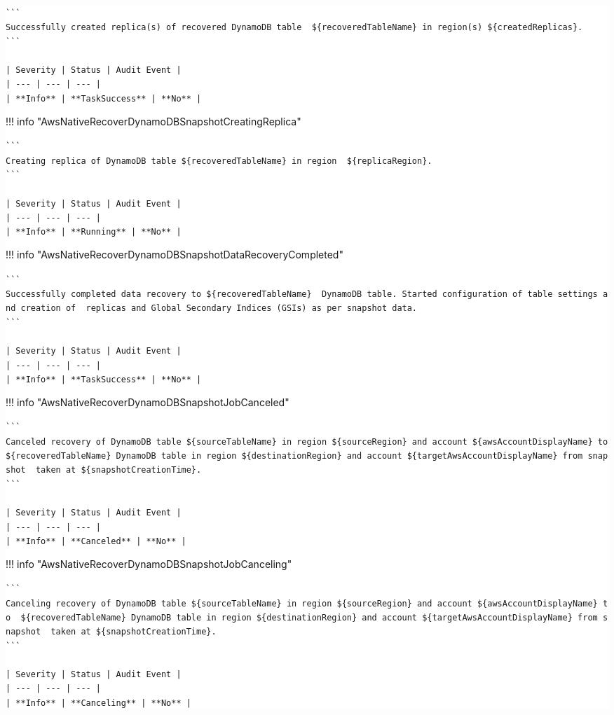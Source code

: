     ```
    Successfully created replica(s) of recovered DynamoDB table  ${recoveredTableName} in region(s) ${createdReplicas}.
    ```

    | Severity | Status | Audit Event |
    | --- | --- | --- |
    | **Info** | **TaskSuccess** | **No** |

!!! info "AwsNativeRecoverDynamoDBSnapshotCreatingReplica"

    ```
    Creating replica of DynamoDB table ${recoveredTableName} in region  ${replicaRegion}.
    ```

    | Severity | Status | Audit Event |
    | --- | --- | --- |
    | **Info** | **Running** | **No** |

!!! info "AwsNativeRecoverDynamoDBSnapshotDataRecoveryCompleted"

    ```
    Successfully completed data recovery to ${recoveredTableName}  DynamoDB table. Started configuration of table settings and creation of  replicas and Global Secondary Indices (GSIs) as per snapshot data.
    ```

    | Severity | Status | Audit Event |
    | --- | --- | --- |
    | **Info** | **TaskSuccess** | **No** |

!!! info "AwsNativeRecoverDynamoDBSnapshotJobCanceled"

    ```
    Canceled recovery of DynamoDB table ${sourceTableName} in region ${sourceRegion} and account ${awsAccountDisplayName} to  ${recoveredTableName} DynamoDB table in region ${destinationRegion} and account ${targetAwsAccountDisplayName} from snapshot  taken at ${snapshotCreationTime}.
    ```

    | Severity | Status | Audit Event |
    | --- | --- | --- |
    | **Info** | **Canceled** | **No** |

!!! info "AwsNativeRecoverDynamoDBSnapshotJobCanceling"

    ```
    Canceling recovery of DynamoDB table ${sourceTableName} in region ${sourceRegion} and account ${awsAccountDisplayName} to  ${recoveredTableName} DynamoDB table in region ${destinationRegion} and account ${targetAwsAccountDisplayName} from snapshot  taken at ${snapshotCreationTime}.
    ```

    | Severity | Status | Audit Event |
    | --- | --- | --- |
    | **Info** | **Canceling** | **No** |
